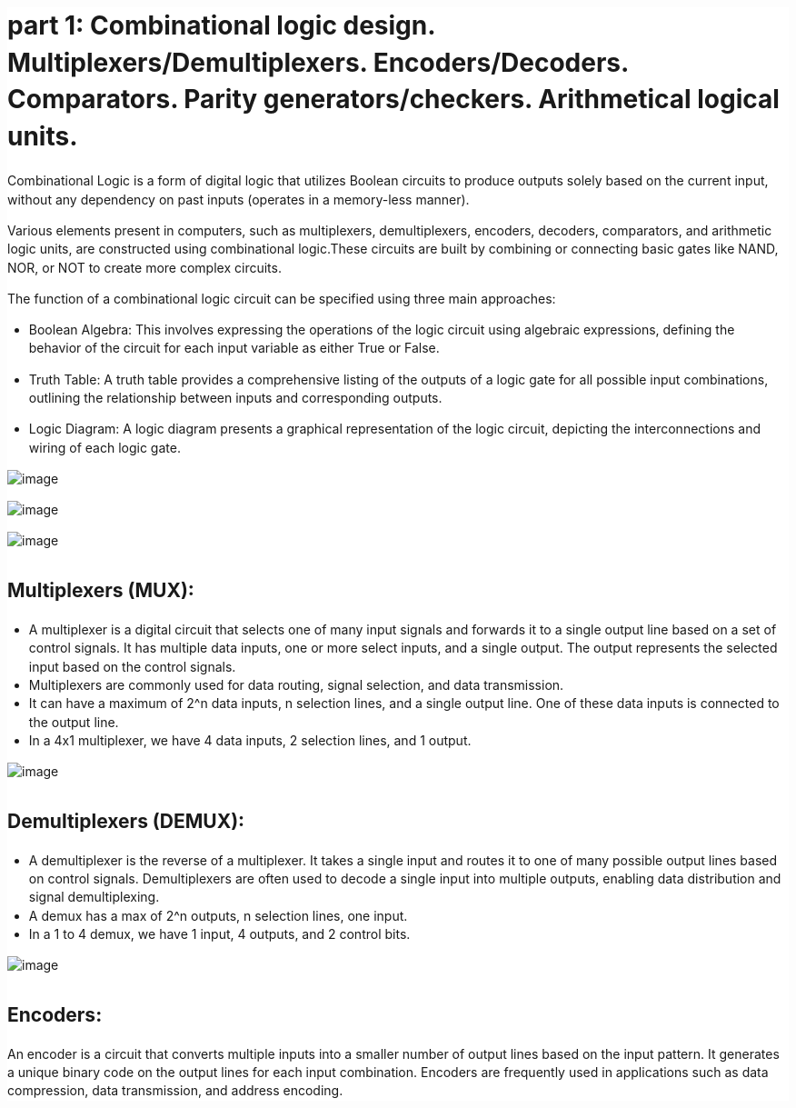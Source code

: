 # part 1: Combinational logic design. Multiplexers/Demultiplexers. Encoders/Decoders. Comparators. Parity generators/checkers. Arithmetical logical units.
Combinational Logic is a form of digital logic that utilizes Boolean circuits to produce outputs solely based on the current input, without any dependency on past inputs (operates in a memory-less manner).

Various elements present in computers, such as multiplexers, demultiplexers, encoders, decoders, comparators, and arithmetic logic units, are constructed using combinational logic.These circuits are built by combining or connecting basic gates like NAND, NOR, or NOT to create more complex circuits. 

The function of a combinational logic circuit can be specified using three main approaches:

- Boolean Algebra: This involves expressing the operations of the logic circuit using algebraic expressions, defining the behavior of the circuit for each input variable as either True or False.

- Truth Table: A truth table provides a comprehensive listing of the outputs of a logic gate for all possible input combinations, outlining the relationship between inputs and corresponding outputs.

- Logic Diagram: A logic diagram presents a graphical representation of the logic circuit, depicting the interconnections and wiring of each logic gate.

![image](https://github.com/Darwish-md/State-Exam-2023/assets/72353586/b17c6cc2-b1cd-448f-bace-f59c26e6e378)

![image](https://github.com/Darwish-md/State-Exam-2023/assets/72353586/ef11759b-7c43-43d7-b89f-5fc9672ccb44)

![image](https://github.com/Darwish-md/State-Exam-2023/assets/72353586/aa442431-b4d6-4949-a80e-21e8bd7e6227)

## Multiplexers (MUX):
- A multiplexer is a digital circuit that selects one of many input signals and forwards it to a single output line based on a set of control signals. It has multiple data inputs, one or more select inputs, and a single output. The output represents the selected input based on the control signals. 
- Multiplexers are commonly used for data routing, signal selection, and data transmission. 
- It can have a maximum of 2^n data inputs, n selection lines, and a single output line. One of these data inputs is connected to the output line.
- In a 4x1 multiplexer, we have 4 data inputs, 2 selection lines, and 1 output. 

![image](https://github.com/Darwish-md/State-Exam-2023/assets/72353586/e6483ac5-8ee4-40e9-96e8-118852c612a7)

## Demultiplexers (DEMUX):
- A demultiplexer is the reverse of a multiplexer. It takes a single input and routes it to one of many possible output lines based on control signals. Demultiplexers are often used to decode a single input into multiple outputs, enabling data distribution and signal demultiplexing. 
- A demux has a max of 2^n outputs, n selection lines, one input.
- In a 1 to 4 demux, we have 1 input, 4 outputs, and 2 control bits.

![image](https://github.com/Darwish-md/State-Exam-2023/assets/72353586/b1673266-adf0-4309-abd6-7afd4e4c2ddc)

## Encoders:
An encoder is a circuit that converts multiple inputs into a smaller number of output lines based on the input pattern. It generates a unique binary code on the output lines for each input combination. Encoders are frequently used in applications such as data compression, data transmission, and address encoding.
